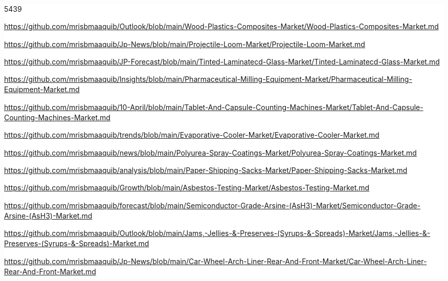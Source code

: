 5439</p><p><a href="https://github.com/mrisbmaaquib/Outlook/blob/main/Wood-Plastics-Composites-Market/Wood-Plastics-Composites-Market.md">https://github.com/mrisbmaaquib/Outlook/blob/main/Wood-Plastics-Composites-Market/Wood-Plastics-Composites-Market.md</a></p><p><a href="https://github.com/mrisbmaaquib/Jp-News/blob/main/Projectile-Loom-Market/Projectile-Loom-Market.md">https://github.com/mrisbmaaquib/Jp-News/blob/main/Projectile-Loom-Market/Projectile-Loom-Market.md</a></p><p><a href="https://github.com/mrisbmaaquib/JP-Forecast/blob/main/Tinted-Laminatecd-Glass-Market/Tinted-Laminatecd-Glass-Market.md">https://github.com/mrisbmaaquib/JP-Forecast/blob/main/Tinted-Laminatecd-Glass-Market/Tinted-Laminatecd-Glass-Market.md</a></p><p><a href="https://github.com/mrisbmaaquib/Insights/blob/main/Pharmaceutical-Milling-Equipment-Market/Pharmaceutical-Milling-Equipment-Market.md">https://github.com/mrisbmaaquib/Insights/blob/main/Pharmaceutical-Milling-Equipment-Market/Pharmaceutical-Milling-Equipment-Market.md</a></p><p><a href="https://github.com/mrisbmaaquib/10-April/blob/main/Tablet-And-Capsule-Counting-Machines-Market/Tablet-And-Capsule-Counting-Machines-Market.md">https://github.com/mrisbmaaquib/10-April/blob/main/Tablet-And-Capsule-Counting-Machines-Market/Tablet-And-Capsule-Counting-Machines-Market.md</a></p><p><a href="https://github.com/mrisbmaaquib/trends/blob/main/Evaporative-Cooler-Market/Evaporative-Cooler-Market.md">https://github.com/mrisbmaaquib/trends/blob/main/Evaporative-Cooler-Market/Evaporative-Cooler-Market.md</a></p><p><a href="https://github.com/mrisbmaaquib/news/blob/main/Polyurea-Spray-Coatings-Market/Polyurea-Spray-Coatings-Market.md">https://github.com/mrisbmaaquib/news/blob/main/Polyurea-Spray-Coatings-Market/Polyurea-Spray-Coatings-Market.md</a></p><p><a href="https://github.com/mrisbmaaquib/analysis/blob/main/Paper-Shipping-Sacks-Market/Paper-Shipping-Sacks-Market.md">https://github.com/mrisbmaaquib/analysis/blob/main/Paper-Shipping-Sacks-Market/Paper-Shipping-Sacks-Market.md</a></p><p><a href="https://github.com/mrisbmaaquib/Growth/blob/main/Asbestos-Testing-Market/Asbestos-Testing-Market.md">https://github.com/mrisbmaaquib/Growth/blob/main/Asbestos-Testing-Market/Asbestos-Testing-Market.md</a></p><p><a href="https://github.com/mrisbmaaquib/forecast/blob/main/Semiconductor-Grade-Arsine-(AsH3)-Market/Semiconductor-Grade-Arsine-(AsH3)-Market.md">https://github.com/mrisbmaaquib/forecast/blob/main/Semiconductor-Grade-Arsine-(AsH3)-Market/Semiconductor-Grade-Arsine-(AsH3)-Market.md</a></p><p><a href="https://github.com/mrisbmaaquib/Outlook/blob/main/Jams,-Jellies-&-Preserves-(Syrups-&-Spreads)-Market/Jams,-Jellies-&-Preserves-(Syrups-&-Spreads)-Market.md">https://github.com/mrisbmaaquib/Outlook/blob/main/Jams,-Jellies-&-Preserves-(Syrups-&-Spreads)-Market/Jams,-Jellies-&-Preserves-(Syrups-&-Spreads)-Market.md</a></p><p><a href="https://github.com/mrisbmaaquib/Jp-News/blob/main/Car-Wheel-Arch-Liner-Rear-And-Front-Market/Car-Wheel-Arch-Liner-Rear-And-Front-Market.md">https://github.com/mrisbmaaquib/Jp-News/blob/main/Car-Wheel-Arch-Liner-Rear-And-Front-Market/Car-Wheel-Arch-Liner-Rear-And-Front-Market.md</a></p>

